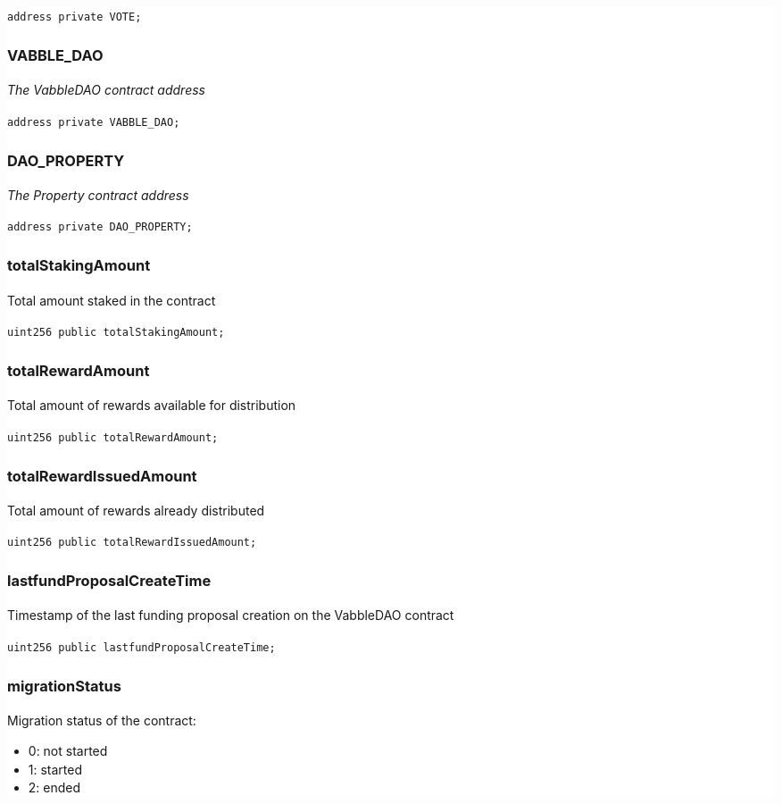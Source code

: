 
```solidity
address private VOTE;
```


### VABBLE_DAO
*The VabbleDAO contract address*


```solidity
address private VABBLE_DAO;
```


### DAO_PROPERTY
*The Property contract address*


```solidity
address private DAO_PROPERTY;
```


### totalStakingAmount
Total amount staked in the contract


```solidity
uint256 public totalStakingAmount;
```


### totalRewardAmount
Total amount of rewards available for distribution


```solidity
uint256 public totalRewardAmount;
```


### totalRewardIssuedAmount
Total amount of rewards already distributed


```solidity
uint256 public totalRewardIssuedAmount;
```


### lastfundProposalCreateTime
Timestamp of the last funding proposal creation on the VabbleDAO contract


```solidity
uint256 public lastfundProposalCreateTime;
```


### migrationStatus
Migration status of the contract:
- 0: not started
- 1: started
- 2: ended
